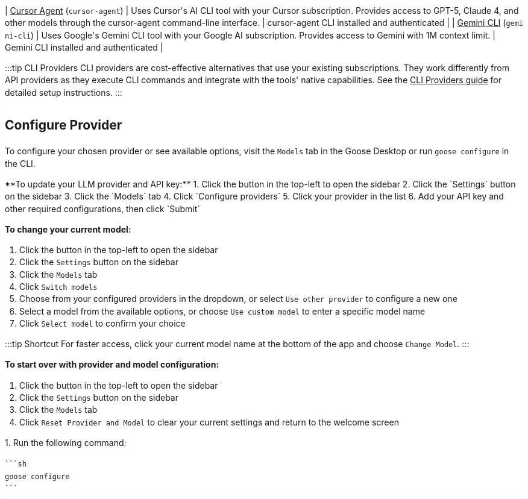 | [Cursor Agent](https://docs.cursor.com/en/cli/overview) (`cursor-agent`)   | Uses Cursor's AI CLI tool with your Cursor subscription. Provides access to GPT-5, Claude 4, and other models through the cursor-agent command-line interface.                                              | cursor-agent CLI installed and authenticated                                                                                                         |
| [Gemini CLI](https://ai.google.dev/gemini-api/docs) (`gemini-cli`)         | Uses Google's Gemini CLI tool with your Google AI subscription. Provides access to Gemini with 1M context limit.                                                                                               | Gemini CLI installed and authenticated                                                                                                                |

:::tip CLI Providers
CLI providers are cost-effective alternatives that use your existing subscriptions. They work differently from API providers as they execute CLI commands and integrate with the tools' native capabilities. See the [CLI Providers guide](/docs/guides/cli-providers) for detailed setup instructions.
:::

   
## Configure Provider

To configure your chosen provider or see available options, visit the `Models` tab in the Goose Desktop or run `goose configure` in the CLI.

<Tabs groupId="interface">
  <TabItem value="ui" label="Goose Desktop" default>
  **To update your LLM provider and API key:** 
  1. Click the <PanelLeft className="inline" size={16} /> button in the top-left to open the sidebar
  2. Click the `Settings` button on the sidebar
  3. Click the `Models` tab
  4. Click `Configure providers`
  5. Click your provider in the list
  6. Add your API key and other required configurations, then click `Submit`

  **To change your current model:**
  1. Click the <PanelLeft className="inline" size={16} /> button in the top-left to open the sidebar
  2. Click the `Settings` button on the sidebar
  3. Click the `Models` tab
  4. Click `Switch models`
  5. Choose from your configured providers in the dropdown, or select `Use other provider` to configure a new one
  6. Select a model from the available options, or choose `Use custom model` to enter a specific model name
  7. Click `Select model` to confirm your choice

  :::tip Shortcut
  For faster access, click your current model name at the bottom of the app and choose `Change Model`.
  :::

  **To start over with provider and model configuration:**
  1. Click the <PanelLeft className="inline" size={16} /> button in the top-left to open the sidebar
  2. Click the `Settings` button on the sidebar
  3. Click the `Models` tab
  4. Click `Reset Provider and Model` to clear your current settings and return to the welcome screen
  </TabItem>
  <TabItem value="cli" label="Goose CLI">
    1. Run the following command: 

    ```sh
    goose configure
    ```
